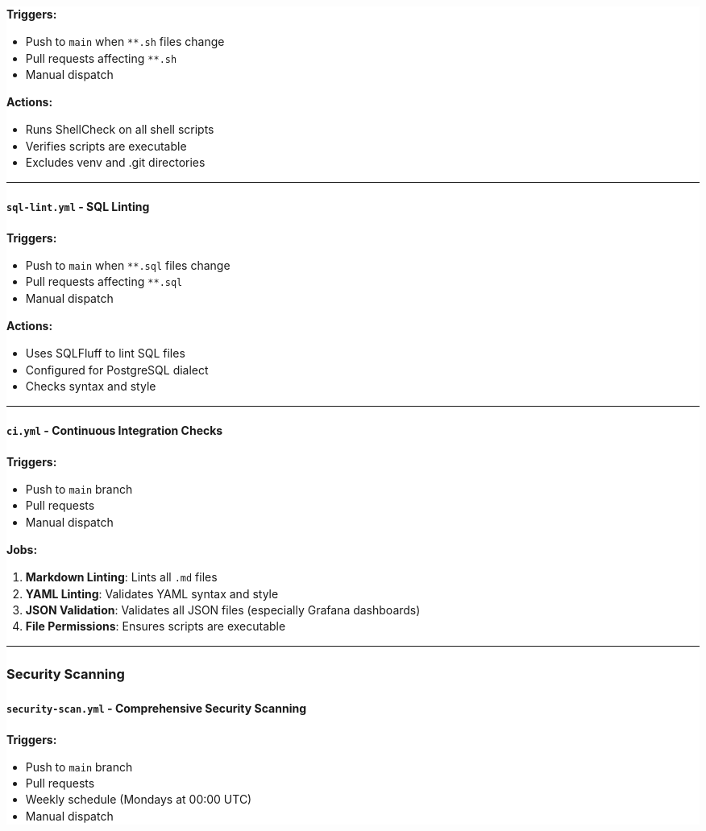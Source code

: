 **Triggers:**

- Push to `main` when `**.sh` files change
- Pull requests affecting `**.sh`
- Manual dispatch

**Actions:**

- Runs ShellCheck on all shell scripts
- Verifies scripts are executable
- Excludes venv and .git directories

---

#### `sql-lint.yml` - SQL Linting

**Triggers:**

- Push to `main` when `**.sql` files change
- Pull requests affecting `**.sql`
- Manual dispatch

**Actions:**

- Uses SQLFluff to lint SQL files
- Configured for PostgreSQL dialect
- Checks syntax and style

---

#### `ci.yml` - Continuous Integration Checks

**Triggers:**

- Push to `main` branch
- Pull requests
- Manual dispatch

**Jobs:**

1. **Markdown Linting**: Lints all `.md` files
2. **YAML Linting**: Validates YAML syntax and style
3. **JSON Validation**: Validates all JSON files (especially Grafana dashboards)
4. **File Permissions**: Ensures scripts are executable

---

### Security Scanning

#### `security-scan.yml` - Comprehensive Security Scanning

**Triggers:**

- Push to `main` branch
- Pull requests
- Weekly schedule (Mondays at 00:00 UTC)
- Manual dispatch
